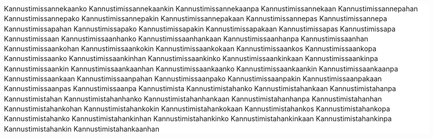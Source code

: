 Kannustimissannekaanko
Kannustimissannekaankin
Kannustimissannekaanpa
Kannustimissannekaan
Kannustimissannepahan
Kannustimissannepako
Kannustimissannepakin
Kannustimissannepakaan
Kannustimissannepas
Kannustimissannepa
Kannustimissapahan
Kannustimissapako
Kannustimissapakin
Kannustimissapakaan
Kannustimissapas
Kannustimissapa
Kannustimissaan
Kannustimissaanhanko
Kannustimissaanhankaan
Kannustimissaanhanpa
Kannustimissaanhan
Kannustimissaankohan
Kannustimissaankokin
Kannustimissaankokaan
Kannustimissaankos
Kannustimissaankopa
Kannustimissaanko
Kannustimissaankinhan
Kannustimissaankinko
Kannustimissaankinkaan
Kannustimissaankinpa
Kannustimissaankin
Kannustimissaankaanhan
Kannustimissaankaanko
Kannustimissaankaankin
Kannustimissaankaanpa
Kannustimissaankaan
Kannustimissaanpahan
Kannustimissaanpako
Kannustimissaanpakin
Kannustimissaanpakaan
Kannustimissaanpas
Kannustimissaanpa
Kannustimista
Kannustimistahanko
Kannustimistahankaan
Kannustimistahanpa
Kannustimistahan
Kannustimistahanhanko
Kannustimistahanhankaan
Kannustimistahanhanpa
Kannustimistahanhan
Kannustimistahankohan
Kannustimistahankokin
Kannustimistahankokaan
Kannustimistahankos
Kannustimistahankopa
Kannustimistahanko
Kannustimistahankinhan
Kannustimistahankinko
Kannustimistahankinkaan
Kannustimistahankinpa
Kannustimistahankin
Kannustimistahankaanhan